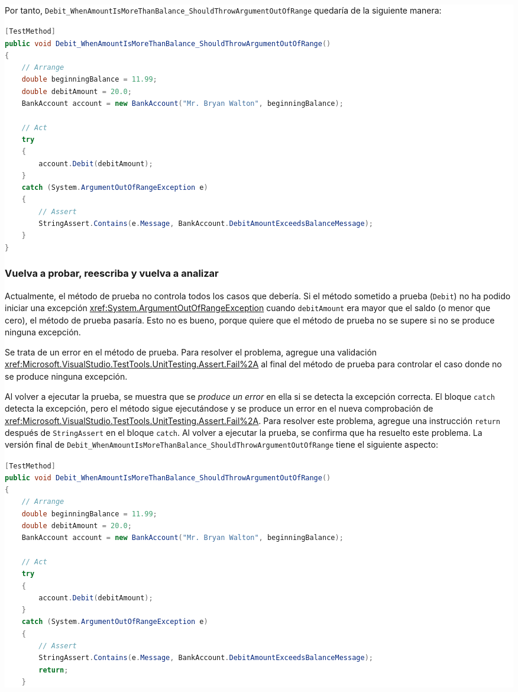 Por tanto, `Debit_WhenAmountIsMoreThanBalance_ShouldThrowArgumentOutOfRange` quedaría de la siguiente manera:

```csharp
[TestMethod]
public void Debit_WhenAmountIsMoreThanBalance_ShouldThrowArgumentOutOfRange()
{
    // Arrange
    double beginningBalance = 11.99;
    double debitAmount = 20.0;
    BankAccount account = new BankAccount("Mr. Bryan Walton", beginningBalance);

    // Act
    try
    {
        account.Debit(debitAmount);
    }
    catch (System.ArgumentOutOfRangeException e)
    {
        // Assert
        StringAssert.Contains(e.Message, BankAccount.DebitAmountExceedsBalanceMessage);
    }
}
```

### <a name="retest-rewrite-and-reanalyze"></a>Vuelva a probar, reescriba y vuelva a analizar

Actualmente, el método de prueba no controla todos los casos que debería. Si el método sometido a prueba (`Debit`) no ha podido iniciar una excepción <xref:System.ArgumentOutOfRangeException> cuando `debitAmount` era mayor que el saldo (o menor que cero), el método de prueba pasaría. Esto no es bueno, porque quiere que el método de prueba no se supere si no se produce ninguna excepción.

Se trata de un error en el método de prueba. Para resolver el problema, agregue una validación <xref:Microsoft.VisualStudio.TestTools.UnitTesting.Assert.Fail%2A> al final del método de prueba para controlar el caso donde no se produce ninguna excepción.

Al volver a ejecutar la prueba, se muestra que se *produce un error* en ella si se detecta la excepción correcta. El bloque `catch` detecta la excepción, pero el método sigue ejecutándose y se produce un error en el nueva comprobación de <xref:Microsoft.VisualStudio.TestTools.UnitTesting.Assert.Fail%2A>. Para resolver este problema, agregue una instrucción `return` después de `StringAssert` en el bloque `catch`. Al volver a ejecutar la prueba, se confirma que ha resuelto este problema. La versión final de `Debit_WhenAmountIsMoreThanBalance_ShouldThrowArgumentOutOfRange` tiene el siguiente aspecto:

```csharp
[TestMethod]
public void Debit_WhenAmountIsMoreThanBalance_ShouldThrowArgumentOutOfRange()
{
    // Arrange
    double beginningBalance = 11.99;
    double debitAmount = 20.0;
    BankAccount account = new BankAccount("Mr. Bryan Walton", beginningBalance);

    // Act
    try
    {
        account.Debit(debitAmount);
    }
    catch (System.ArgumentOutOfRangeException e)
    {
        // Assert
        StringAssert.Contains(e.Message, BankAccount.DebitAmountExceedsBalanceMessage);
        return;
    }

```